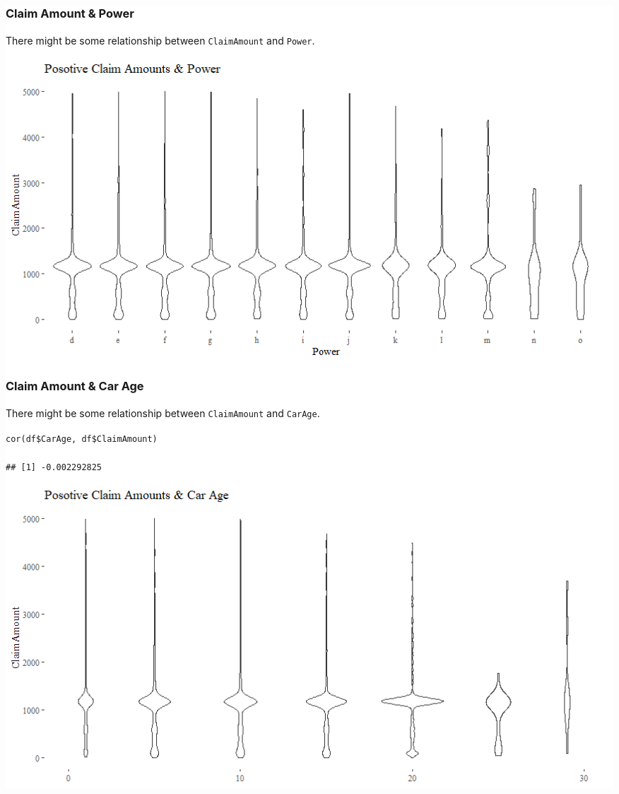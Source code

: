 ### Claim Amount & Power

There might be some relationship between `ClaimAmount` and `Power`.

<img src="RealDataCleaning_files/figure-markdown_strict/unnamed-chunk-43-1.png" style="display: block; margin: auto;" />

### Claim Amount & Car Age

There might be some relationship between `ClaimAmount` and `CarAge`.

    cor(df$CarAge, df$ClaimAmount)

    ## [1] -0.002292825

<img src="RealDataCleaning_files/figure-markdown_strict/unnamed-chunk-45-1.png" style="display: block; margin: auto;" />
